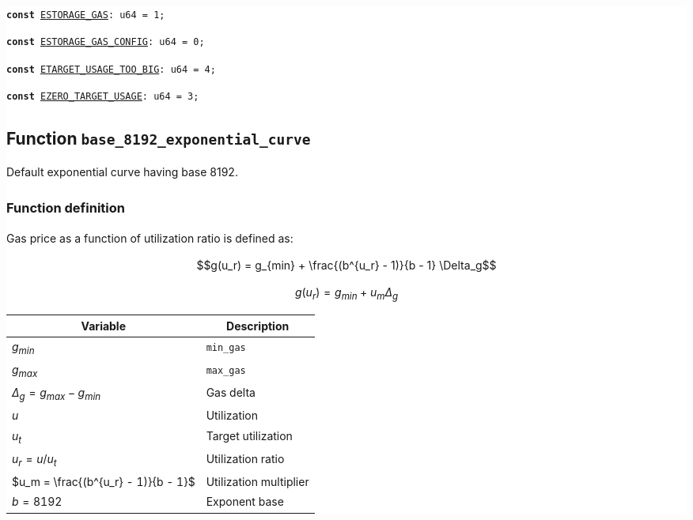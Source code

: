 

<pre><code><b>const</b> <a href="storage_gas.md#0x1_storage_gas_ESTORAGE_GAS">ESTORAGE_GAS</a>: u64 = 1;
</code></pre>



<a name="0x1_storage_gas_ESTORAGE_GAS_CONFIG"></a>



<pre><code><b>const</b> <a href="storage_gas.md#0x1_storage_gas_ESTORAGE_GAS_CONFIG">ESTORAGE_GAS_CONFIG</a>: u64 = 0;
</code></pre>



<a name="0x1_storage_gas_ETARGET_USAGE_TOO_BIG"></a>



<pre><code><b>const</b> <a href="storage_gas.md#0x1_storage_gas_ETARGET_USAGE_TOO_BIG">ETARGET_USAGE_TOO_BIG</a>: u64 = 4;
</code></pre>



<a name="0x1_storage_gas_EZERO_TARGET_USAGE"></a>



<pre><code><b>const</b> <a href="storage_gas.md#0x1_storage_gas_EZERO_TARGET_USAGE">EZERO_TARGET_USAGE</a>: u64 = 3;
</code></pre>



<a name="0x1_storage_gas_base_8192_exponential_curve"></a>

## Function `base_8192_exponential_curve`

Default exponential curve having base 8192.


<a name="@Function_definition_13"></a>

### Function definition


Gas price as a function of utilization ratio is defined as:

$$g(u_r) = g_{min} + \frac{(b^{u_r} - 1)}{b - 1} \Delta_g$$

$$g(u_r) = g_{min} + u_m \Delta_g$$

| Variable                            | Description            |
|-------------------------------------|------------------------|
| $g_{min}$                           | <code>min_gas</code>              |
| $g_{max}$                           | <code>max_gas</code>              |
| $\Delta_{g} = g_{max} - g_{min}$    | Gas delta              |
| $u$                                 | Utilization            |
| $u_t$                               | Target utilization     |
| $u_r = u / u_t$                     | Utilization ratio      |
| $u_m = \frac{(b^{u_r} - 1)}{b - 1}$ | Utilization multiplier |
| $b = 8192$                          | Exponent base          |

